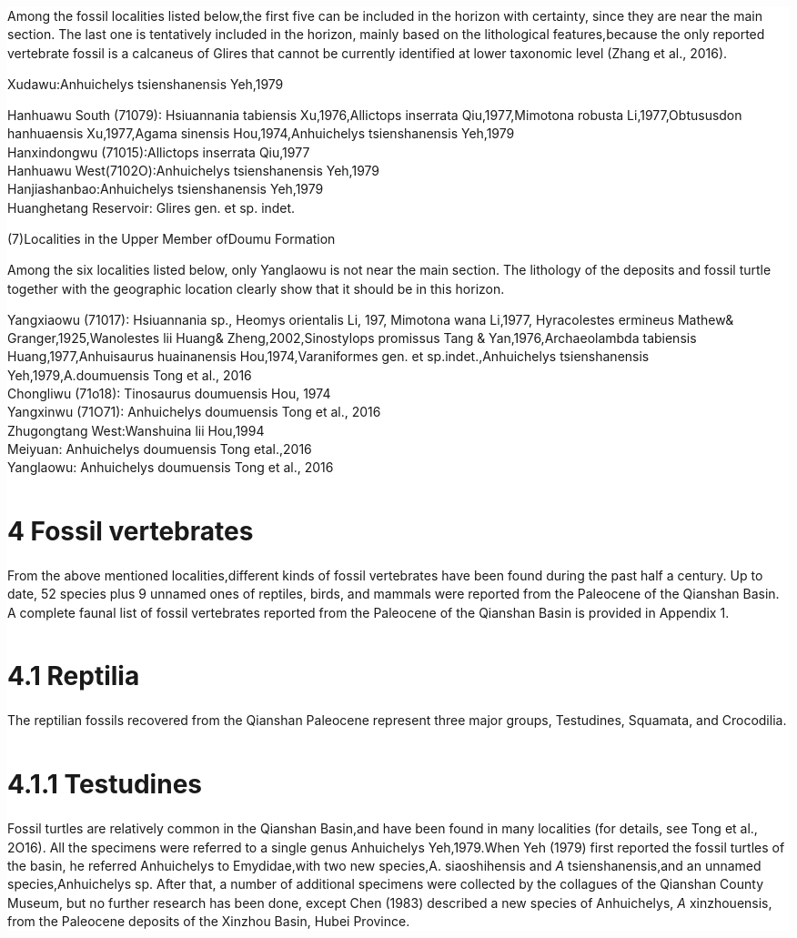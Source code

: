 Among the fossil localities listed below,the first five can be included in the horizon with certainty, since they are near the main section. The last one is tentatively included in the horizon, mainly based on the lithological features,because the only reported vertebrate fossil is a calcaneus of Glires that cannot be currently identified at lower taxonomic level (Zhang et al., 2016).

Xudawu:Anhuichelys tsienshanensis Yeh,1979

Hanhuawu South (71079): Hsiuannania tabiensis Xu,1976,Allictops inserrata Qiu,1977,Mimotona robusta Li,1977,Obtususdon hanhuaensis Xu,1977,Agama sinensis Hou,1974,Anhuichelys tsienshanensis Yeh,1979   
Hanxindongwu (71015):Allictops inserrata Qiu,1977   
Hanhuawu West(7102O):Anhuichelys tsienshanensis Yeh,1979   
Hanjiashanbao:Anhuichelys tsienshanensis Yeh,1979   
Huanghetang Reservoir: Glires gen. et sp. indet.

(7)Localities in the Upper Member ofDoumu Formation

Among the six localities listed below, only Yanglaowu is not near the main section. The lithology of the deposits and fossil turtle together with the geographic location clearly show that it should be in this horizon.

Yangxiaowu (71017): Hsiuannania sp., Heomys orientalis Li, 197, Mimotona wana Li,1977, Hyracolestes ermineus Mathew& Granger,1925,Wanolestes lii Huang& Zheng,2002,Sinostylops promissus Tang & Yan,1976,Archaeolambda tabiensis Huang,1977,Anhuisaurus huainanensis Hou,1974,Varaniformes gen. et sp.indet.,Anhuichelys tsienshanensis Yeh,1979,A.doumuensis Tong et al., 2016   
Chongliwu (71o18): Tinosaurus doumuensis Hou, 1974   
Yangxinwu (71O71): Anhuichelys doumuensis Tong et al., 2016   
Zhugongtang West:Wanshuina lii Hou,1994   
Meiyuan: Anhuichelys doumuensis Tong etal.,2016   
Yanglaowu: Anhuichelys doumuensis Tong et al., 2016

# 4 Fossil vertebrates

From the above mentioned localities,different kinds of fossil vertebrates have been found during the past half a century. Up to date, 52 species plus 9 unnamed ones of reptiles, birds, and mammals were reported from the Paleocene of the Qianshan Basin. A complete faunal list of fossil vertebrates reported from the Paleocene of the Qianshan Basin is provided in Appendix 1.

# 4.1 Reptilia

The reptilian fossils recovered from the Qianshan Paleocene represent three major groups, Testudines, Squamata, and Crocodilia.

# 4.1.1 Testudines

Fossil turtles are relatively common in the Qianshan Basin,and have been found in many localities (for details, see Tong et al., 2O16). All the specimens were referred to a single genus Anhuichelys Yeh,1979.When Yeh (1979) first reported the fossil turtles of the basin, he referred Anhuichelys to Emydidae,with two new species,A. siaoshihensis and $A$ tsienshanensis,and an unnamed species,Anhuichelys sp. After that, a number of additional specimens were collected by the collagues of the Qianshan County Museum, but no further research has been done, except Chen (1983) described a new species of Anhuichelys, $A$ xinzhouensis, from the Paleocene deposits of the Xinzhou Basin, Hubei Province.
